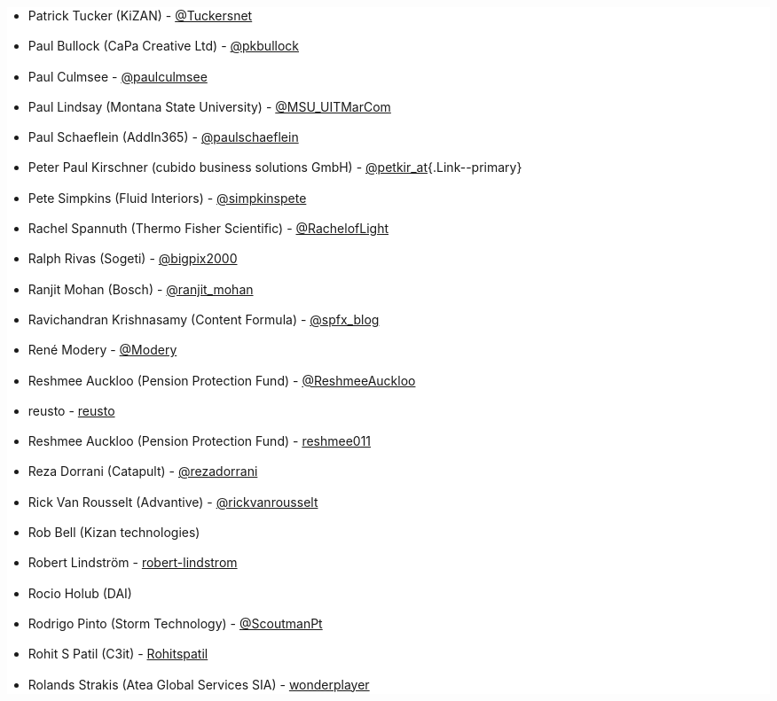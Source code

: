 -   Patrick Tucker (KiZAN)
    - [@Tuckersnet](https://twitter.com/Tuckersnet)

-   Paul Bullock (CaPa Creative Ltd) -
    [@pkbullock](https://twitter.com/pkbullock)

-   Paul Culmsee - [@paulculmsee](https://twitter.com/paulculmsee)

-   Paul Lindsay (Montana State University)
    - [@MSU_UITMarCom](https://twitter.com/MSU_UITMarCom)

-   Paul Schaeflein (AddIn365) -
    [@paulschaeflein](https://twitter.com/paulschaeflein)

-   Peter Paul Kirschner (cubido business solutions GmbH)
    - [@petkir_at](https://twitter.com/petkir_at){.Link--primary}

-   Pete Simpkins (Fluid Interiors) -
    [@simpkinspete](https://twitter.com/simpkinspete)

-   Rachel Spannuth (Thermo Fisher Scientific)
    - [@RachelofLight](https://twitter.com/RachelofLight)

-   Ralph Rivas (Sogeti)
    - [@bigpix2000](https://twitter.com/bigpix2000)

-   Ranjit Mohan (Bosch) -
    [@ranjit_mohan](https://twitter.com/ranjit_mohan)

-   Ravichandran Krishnasamy (Content Formula)
    - [@spfx_blog](https://twitter.com/spfx_blog)

-   René Modery - [@Modery](https://twitter.com/Modery)

-   Reshmee Auckloo (Pension Protection Fund)
    - [@ReshmeeAuckloo](https://twitter.com/ReshmeeAuckloo)

-   reusto - [reusto](https://github.com/reusto)

-   Reshmee Auckloo (Pension Protection Fund)
    - [reshmee011](https://github.com/reshmee011)

-   Reza Dorrani (Catapult) -
    [@rezadorrani](https://twitter.com/rezadorrani)

-   Rick Van Rousselt (Advantive)
    - [@rickvanrousselt](https://twitter.com/rickvanrousselt)

-   Rob Bell (Kizan technologies)

-   Robert Lindström
    - [robert-lindstrom](https://github.com/robert-lindstrom)

-   Rocio Holub (DAI)

-   Rodrigo Pinto (Storm Technology)
    - [@ScoutmanPt](https://twitter.com/ScoutmanPt)

-   Rohit S Patil (C3it) - [Rohitspatil](https://github.com/Rohitspatil)

-   Rolands Strakis (Atea Global Services SIA)
    - [wonderplayer](https://github.com/wonderplayer)

